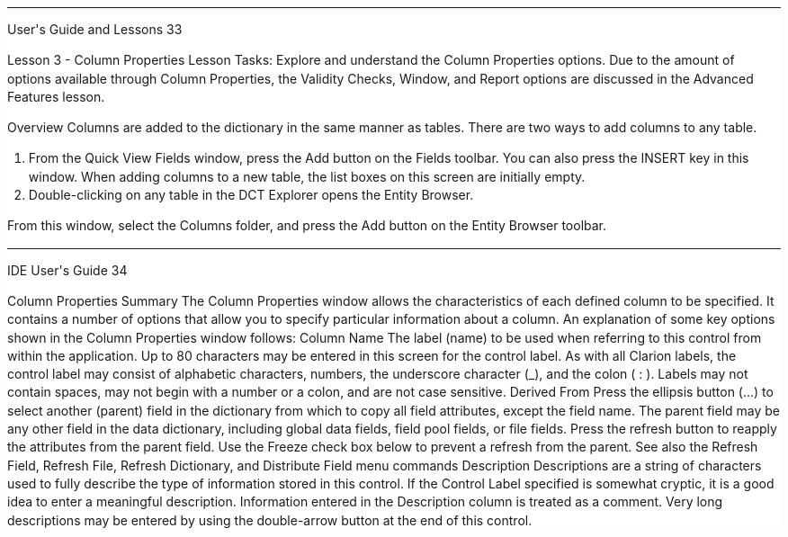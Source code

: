 
---

User's Guide and Lessons 
33 
 
 
 
Lesson 3 - Column Properties 
Lesson Tasks: 
Explore and understand the Column Properties options. 
Due to the amount of options available through Column Properties, the Validity Checks, Window, and Report options are 
discussed in the Advanced Features lesson. 
 
 
Overview 
Columns are added to the dictionary in the same manner as tables. There are two ways to add columns to any table. 
1. From the Quick View Fields window, press the Add button 
 on the Fields toolbar. You can also press the INSERT 
key in this window. 
When adding columns to a new table, the list boxes on this screen are initially empty. 
2. Double-clicking on any table in the DCT Explorer opens the Entity Browser. 
 
 
 
From this window, select the Columns folder, and press the Add button on the Entity Browser toolbar. 


---

IDE User's Guide 
34 
 
 
Column Properties Summary 
The Column Properties window allows the characteristics of each defined column to be specified. It contains a number of 
options that allow you to specify particular information about a column. An explanation of some key options shown in the 
Column Properties window follows: 
Column Name 
The label (name) to be used when referring to this control from within the application. Up to 80 characters may be 
entered in this screen for the control label. As with all Clarion labels, the control label may consist of alphabetic 
characters, numbers, the underscore character (_), and the colon ( : ). Labels may not contain spaces, may not begin 
with a number or a colon, and are not case sensitive. 
Derived From 
Press the ellipsis button (...) to select another (parent) field in the dictionary from which to copy all field attributes, 
except the field name. The parent field may be any other field in the data dictionary, including global data fields, field 
pool fields, or file fields. 
Press the refresh button to reapply the attributes from the parent field. Use the Freeze check box below to prevent a 
refresh from the parent. See also the Refresh Field, Refresh File, Refresh Dictionary, and Distribute Field menu 
commands 
Description 
Descriptions are a string of characters used to fully describe the type of information stored in this control. If the Control 
Label specified is somewhat cryptic, it is a good idea to enter a meaningful description. Information entered in the 
Description column is treated as a comment. Very long descriptions may be entered by using the double-arrow button 
at the end of this control. 